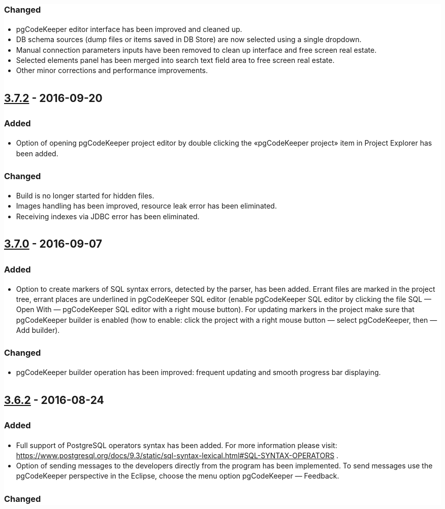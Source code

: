 ### Changed

- pgCodeKeeper editor interface has been improved and cleaned up.
- DB schema sources (dump files or items saved in DB Store) are now selected using a single dropdown.
- Manual connection parameters inputs have been removed to clean up interface and free screen real estate.
- Selected elements panel has been merged into search text field area to free screen real estate.
- Other minor corrections and performance improvements.

## [3.7.2] - 2016-09-20

### Added

- Option of opening pgCodeKeeper project editor by double clicking the «pgCodeKeeper project» item in Project Explorer has been added.

### Changed

- Build is no longer started for hidden files.
- Images handling has been improved, resource leak error has been eliminated.
- Receiving indexes via JDBC error has been eliminated.

## [3.7.0] - 2016-09-07

### Added

- Option to create markers of SQL syntax errors, detected by the parser, has been added. Errant files are marked in the project tree, errant places are underlined in pgCodeKeeper SQL editor (enable pgCodeKeeper SQL editor by clicking the file SQL — Open With — pgCodeKeeper SQL editor with a right mouse button). For updating markers in the project make sure that pgCodeKeeper builder is enabled (how to enable: click the project with a right mouse button — select pgCodeKeeper, then — Add builder).

### Changed

- pgCodeKeeper builder operation has been improved: frequent updating and smooth progress bar displaying.

## [3.6.2] - 2016-08-24

### Added

- Full support of PostgreSQL operators syntax has been added. For more information please visit: https://www.postgresql.org/docs/9.3/static/sql-syntax-lexical.html#SQL-SYNTAX-OPERATORS .
- Option of sending messages to the developers directly from the program has been implemented. To send messages use the pgCodeKeeper perspective in the Eclipse, choose the menu option pgCodeKeeper — Feedback.

### Changed


[Unreleased]: https://github.com/pgcodekeeper/pgcodekeeper/compare/v10.3.1...HEAD
[10.3.1]: https://github.com/pgcodekeeper/pgcodekeeper/compare/v10.3.0...v10.3.1
[10.3.0]: https://github.com/pgcodekeeper/pgcodekeeper/compare/v10.2.0...v10.3.0
[10.2.0]: https://github.com/pgcodekeeper/pgcodekeeper/compare/v10.1.0...v10.2.0
[10.1.0]: https://github.com/pgcodekeeper/pgcodekeeper/compare/v10.0.0...v10.1.0
[10.0.0]: https://github.com/pgcodekeeper/pgcodekeeper/compare/v9.14.0...v10.0.0
[9.14.0]: https://github.com/pgcodekeeper/pgcodekeeper/compare/v9.13.2...v9.14.0
[9.13.2]: https://github.com/pgcodekeeper/pgcodekeeper/compare/v9.13.1...v9.13.2
[9.13.1]: https://github.com/pgcodekeeper/pgcodekeeper/compare/v9.13.0...v9.13.1
[9.13.0]: https://github.com/pgcodekeeper/pgcodekeeper/compare/v9.12.0...v9.13.0
[9.12.0]: https://github.com/pgcodekeeper/pgcodekeeper/compare/v9.11.0...v9.12.0
[9.11.0]: https://github.com/pgcodekeeper/pgcodekeeper/compare/v9.10.0...v9.11.0
[9.10.0]: https://github.com/pgcodekeeper/pgcodekeeper/compare/v9.9.0...v9.10.0
[9.9.0]: https://github.com/pgcodekeeper/pgcodekeeper/compare/v9.8.0...v9.9.0
[9.8.0]: https://github.com/pgcodekeeper/pgcodekeeper/compare/v9.7.0...v9.8.0
[9.7.0]: https://github.com/pgcodekeeper/pgcodekeeper/compare/v9.6.0...v9.7.0
[9.6.0]: https://github.com/pgcodekeeper/pgcodekeeper/compare/v9.5.1...v9.6.0
[9.5.1]: https://github.com/pgcodekeeper/pgcodekeeper/compare/v9.5.0...v9.5.1
[9.5.0]: https://github.com/pgcodekeeper/pgcodekeeper/compare/v9.4.3...v9.5.0
[9.4.3]: https://github.com/pgcodekeeper/pgcodekeeper/compare/v9.4.2...v9.4.3
[9.4.2]: https://github.com/pgcodekeeper/pgcodekeeper/compare/v9.4.1...v9.4.2
[9.4.1]: https://github.com/pgcodekeeper/pgcodekeeper/compare/v9.4.0...v9.4.1
[9.4.0]: https://github.com/pgcodekeeper/pgcodekeeper/compare/v9.3.0...v9.4.0
[9.3.0]: https://github.com/pgcodekeeper/pgcodekeeper/compare/v9.2.0...v9.3.0
[9.2.0]: https://github.com/pgcodekeeper/pgcodekeeper/compare/v9.1.0...v9.2.0
[9.1.0]: https://github.com/pgcodekeeper/pgcodekeeper/compare/v9.0.0...v9.1.0
[9.0.0]: https://github.com/pgcodekeeper/pgcodekeeper/compare/v8.9.0...v9.0.0
[8.9.0]: https://github.com/pgcodekeeper/pgcodekeeper/compare/v8.8.0...v8.9.0
[8.8.0]: https://github.com/pgcodekeeper/pgcodekeeper/compare/v8.7.0...v8.8.0
[8.7.0]: https://github.com/pgcodekeeper/pgcodekeeper/compare/v8.6.0...v8.7.0
[8.6.0]: https://github.com/pgcodekeeper/pgcodekeeper/compare/v8.5.0...v8.6.0
[8.5.0]: https://github.com/pgcodekeeper/pgcodekeeper/compare/v8.4.0...v8.5.0
[8.4.0]: https://github.com/pgcodekeeper/pgcodekeeper/compare/v8.3.0...v8.4.0
[8.3.0]: https://github.com/pgcodekeeper/pgcodekeeper/compare/v8.2.0...v8.3.0
[8.2.0]: https://github.com/pgcodekeeper/pgcodekeeper/compare/v8.1.0...v8.2.0
[8.1.0]: https://github.com/pgcodekeeper/pgcodekeeper/compare/v8.0.0...v8.1.0
[8.0.0]: https://github.com/pgcodekeeper/pgcodekeeper/compare/v7.6.0...v8.0.0
[7.6.0]: https://github.com/pgcodekeeper/pgcodekeeper/compare/v7.5.0...v7.6.0
[7.5.0]: https://github.com/pgcodekeeper/pgcodekeeper/compare/v7.4.0...v7.5.0
[7.4.0]: https://github.com/pgcodekeeper/pgcodekeeper/compare/v7.3.0...v7.4.0
[7.3.0]: https://github.com/pgcodekeeper/pgcodekeeper/compare/v7.2.0...v7.3.0
[7.2.0]: https://github.com/pgcodekeeper/pgcodekeeper/compare/v7.1.0...v7.2.0
[7.1.0]: https://github.com/pgcodekeeper/pgcodekeeper/compare/v7.0.1...v7.1.0
[7.0.1]: https://github.com/pgcodekeeper/pgcodekeeper/compare/v7.0.0...v7.0.1
[7.0.0]: https://github.com/pgcodekeeper/pgcodekeeper/compare/v6.6.0...v7.0.0
[6.6.0]: https://github.com/pgcodekeeper/pgcodekeeper/compare/v6.5.3...v6.6.0
[6.5.3]: https://github.com/pgcodekeeper/pgcodekeeper/compare/v6.5.2...v6.5.3
[6.5.2]: https://github.com/pgcodekeeper/pgcodekeeper/compare/v6.5.1...v6.5.2
[6.5.1]: https://github.com/pgcodekeeper/pgcodekeeper/compare/v6.5.0...v6.5.1
[6.5.0]: https://github.com/pgcodekeeper/pgcodekeeper/compare/v6.4.3...v6.5.0
[6.4.3]: https://github.com/pgcodekeeper/pgcodekeeper/compare/v6.4.2...v6.4.3
[6.4.2]: https://github.com/pgcodekeeper/pgcodekeeper/compare/v6.4.1...v6.4.2
[6.4.1]: https://github.com/pgcodekeeper/pgcodekeeper/compare/v6.4.0...v6.4.1
[6.4.0]: https://github.com/pgcodekeeper/pgcodekeeper/compare/v6.3.3...v6.4.0
[6.3.3]: https://github.com/pgcodekeeper/pgcodekeeper/compare/v6.3.2...v6.3.3
[6.3.2]: https://github.com/pgcodekeeper/pgcodekeeper/compare/v6.3.1...v6.3.2
[6.3.1]: https://github.com/pgcodekeeper/pgcodekeeper/compare/v6.3.0...v6.3.1
[6.3.0]: https://github.com/pgcodekeeper/pgcodekeeper/compare/v6.2.0...v6.3.0
[6.2.0]: https://github.com/pgcodekeeper/pgcodekeeper/compare/v6.1.0...v6.2.0
[6.1.0]: https://github.com/pgcodekeeper/pgcodekeeper/compare/v6.0.0...v6.1.0
[6.0.0]: https://github.com/pgcodekeeper/pgcodekeeper/compare/v5.11.3...v6.0.0
[5.11.3]: https://github.com/pgcodekeeper/pgcodekeeper/compare/v5.11.2...v5.11.3
[5.11.2]: https://github.com/pgcodekeeper/pgcodekeeper/compare/v5.11.1...v5.11.2
[5.11.1]: https://github.com/pgcodekeeper/pgcodekeeper/compare/v5.11.0...v5.11.1
[5.11.0]: https://github.com/pgcodekeeper/pgcodekeeper/compare/v5.10.8...v5.11.0
[5.10.8]: https://github.com/pgcodekeeper/pgcodekeeper/compare/v5.10.7...v5.10.8
[5.10.7]: https://github.com/pgcodekeeper/pgcodekeeper/compare/v5.10.6...v5.10.7
[5.10.6]: https://github.com/pgcodekeeper/pgcodekeeper/compare/v5.10.5...v5.10.6
[5.10.5]: https://github.com/pgcodekeeper/pgcodekeeper/compare/v5.10.4...v5.10.5
[5.10.4]: https://github.com/pgcodekeeper/pgcodekeeper/compare/v5.10.3...v5.10.4
[5.10.3]: https://github.com/pgcodekeeper/pgcodekeeper/compare/v5.10.2...v5.10.3
[5.10.2]: https://github.com/pgcodekeeper/pgcodekeeper/compare/v5.10.1...v5.10.2
[5.10.1]: https://github.com/pgcodekeeper/pgcodekeeper/compare/v5.10.0...v5.10.1
[5.10.0]: https://github.com/pgcodekeeper/pgcodekeeper/compare/v5.9.14...v5.10.0
[5.9.14]: https://github.com/pgcodekeeper/pgcodekeeper/compare/v5.9.13...v5.9.14
[5.9.13]: https://github.com/pgcodekeeper/pgcodekeeper/compare/v5.9.12...v5.9.13
[5.9.12]: https://github.com/pgcodekeeper/pgcodekeeper/compare/v5.9.11...v5.9.12
[5.9.11]: https://github.com/pgcodekeeper/pgcodekeeper/compare/v5.9.10...v5.9.11
[5.9.10]: https://github.com/pgcodekeeper/pgcodekeeper/compare/v5.9.9...v5.9.10
[5.9.9]: https://github.com/pgcodekeeper/pgcodekeeper/compare/v5.9.8...v5.9.9
[5.9.8]: https://github.com/pgcodekeeper/pgcodekeeper/compare/v5.9.7...v5.9.8
[5.9.7]: https://github.com/pgcodekeeper/pgcodekeeper/compare/v5.9.6...v5.9.7
[5.9.6]: https://github.com/pgcodekeeper/pgcodekeeper/compare/v5.9.5...v5.9.6
[5.9.5]: https://github.com/pgcodekeeper/pgcodekeeper/compare/v5.9.4...v5.9.5
[5.9.4]: https://github.com/pgcodekeeper/pgcodekeeper/compare/v5.9.3...v5.9.4
[5.9.3]: https://github.com/pgcodekeeper/pgcodekeeper/compare/v5.9.2...v5.9.3
[5.9.2]: https://github.com/pgcodekeeper/pgcodekeeper/compare/v5.9.1...v5.9.2
[5.9.1]: https://github.com/pgcodekeeper/pgcodekeeper/compare/v5.9.0...v5.9.1
[5.9.0]: https://github.com/pgcodekeeper/pgcodekeeper/compare/v5.8.3...v5.9.0
[5.8.3]: https://github.com/pgcodekeeper/pgcodekeeper/compare/v5.8.2...v5.8.3
[5.8.2]: https://github.com/pgcodekeeper/pgcodekeeper/compare/v5.8.1...v5.8.2
[5.8.1]: https://github.com/pgcodekeeper/pgcodekeeper/compare/v5.8.0...v5.8.1
[5.8.0]: https://github.com/pgcodekeeper/pgcodekeeper/compare/v5.7.0...v5.8.0
[5.7.0]: https://github.com/pgcodekeeper/pgcodekeeper/compare/v5.6.1...v5.7.0
[5.6.1]: https://github.com/pgcodekeeper/pgcodekeeper/compare/v5.6.0...v5.6.1
[5.6.0]: https://github.com/pgcodekeeper/pgcodekeeper/compare/v5.5.3...v5.6.0
[5.5.3]: https://github.com/pgcodekeeper/pgcodekeeper/compare/v5.5.2...v5.5.3
[5.5.2]: https://github.com/pgcodekeeper/pgcodekeeper/compare/v5.5.1...v5.5.2
[5.5.1]: https://github.com/pgcodekeeper/pgcodekeeper/compare/v5.5.0...v5.5.1
[5.5.0]: https://github.com/pgcodekeeper/pgcodekeeper/compare/v5.4.10...v5.5.0
[5.4.10]: https://github.com/pgcodekeeper/pgcodekeeper/compare/v5.4.9...v5.4.10
[5.4.9]: https://github.com/pgcodekeeper/pgcodekeeper/compare/v5.4.8...v5.4.9
[5.4.8]: https://github.com/pgcodekeeper/pgcodekeeper/compare/v5.4.7...v5.4.8
[5.4.7]: https://github.com/pgcodekeeper/pgcodekeeper/compare/v5.4.6...v5.4.7
[5.4.6]: https://github.com/pgcodekeeper/pgcodekeeper/compare/v5.4.5...v5.4.6
[5.4.5]: https://github.com/pgcodekeeper/pgcodekeeper/compare/v5.4.4...v5.4.5
[5.4.4]: https://github.com/pgcodekeeper/pgcodekeeper/compare/v5.4.3...v5.4.4
[5.4.3]: https://github.com/pgcodekeeper/pgcodekeeper/compare/v5.4.2...v5.4.3
[5.4.2]: https://github.com/pgcodekeeper/pgcodekeeper/compare/v5.4.1...v5.4.2
[5.4.1]: https://github.com/pgcodekeeper/pgcodekeeper/compare/v5.4.0...v5.4.1
[5.4.0]: https://github.com/pgcodekeeper/pgcodekeeper/compare/v5.3.9...v5.4.0
[5.3.9]: https://github.com/pgcodekeeper/pgcodekeeper/compare/v5.3.8...v5.3.9
[5.3.8]: https://github.com/pgcodekeeper/pgcodekeeper/compare/v5.3.7...v5.3.8
[5.3.7]: https://github.com/pgcodekeeper/pgcodekeeper/compare/v5.3.6...v5.3.7
[5.3.6]: https://github.com/pgcodekeeper/pgcodekeeper/compare/v5.3.5...v5.3.6
[5.3.5]: https://github.com/pgcodekeeper/pgcodekeeper/compare/v5.3.4...v5.3.5
[5.3.4]: https://github.com/pgcodekeeper/pgcodekeeper/compare/v5.3.3...v5.3.4
[5.3.3]: https://github.com/pgcodekeeper/pgcodekeeper/compare/v5.3.2...v5.3.3
[5.3.2]: https://github.com/pgcodekeeper/pgcodekeeper/compare/v5.3.1...v5.3.2
[5.3.1]: https://github.com/pgcodekeeper/pgcodekeeper/compare/v5.3.0...v5.3.1
[5.3.0]: https://github.com/pgcodekeeper/pgcodekeeper/compare/v5.2.1...v5.3.0
[5.2.1]: https://github.com/pgcodekeeper/pgcodekeeper/compare/v5.2.0...v5.2.1
[5.2.0]: https://github.com/pgcodekeeper/pgcodekeeper/compare/v5.1.7...v5.2.0
[5.1.7]: https://github.com/pgcodekeeper/pgcodekeeper/compare/v5.1.6...v5.1.7
[5.1.6]: https://github.com/pgcodekeeper/pgcodekeeper/compare/v5.1.5...v5.1.6
[5.1.5]: https://github.com/pgcodekeeper/pgcodekeeper/compare/v5.1.4...v5.1.5
[5.1.4]: https://github.com/pgcodekeeper/pgcodekeeper/compare/v5.1.3...v5.1.4
[5.1.3]: https://github.com/pgcodekeeper/pgcodekeeper/compare/v5.1.2...v5.1.3
[5.1.2]: https://github.com/pgcodekeeper/pgcodekeeper/compare/v5.1.1...v5.1.2
[5.1.1]: https://github.com/pgcodekeeper/pgcodekeeper/compare/v5.1.0...v5.1.1
[5.1.0]: https://github.com/pgcodekeeper/pgcodekeeper/compare/v5.0.3...v5.1.0
[5.0.3]: https://github.com/pgcodekeeper/pgcodekeeper/compare/v5.0.2...v5.0.3
[5.0.2]: https://github.com/pgcodekeeper/pgcodekeeper/compare/v5.0.1...v5.0.2
[5.0.1]: https://github.com/pgcodekeeper/pgcodekeeper/compare/v5.0.0...v5.0.1
[5.0.0]: https://github.com/pgcodekeeper/pgcodekeeper/compare/v4.6.1...v5.0.0
[4.6.1]: https://github.com/pgcodekeeper/pgcodekeeper/compare/v4.6.0...v4.6.1
[4.6.0]: https://github.com/pgcodekeeper/pgcodekeeper/compare/v4.5.3...v4.6.0
[4.5.3]: https://github.com/pgcodekeeper/pgcodekeeper/compare/v4.5.2...v4.5.3
[4.5.2]: https://github.com/pgcodekeeper/pgcodekeeper/compare/v4.5.1...v4.5.2
[4.5.1]: https://github.com/pgcodekeeper/pgcodekeeper/compare/v4.5.0...v4.5.1
[4.5.0]: https://github.com/pgcodekeeper/pgcodekeeper/compare/v4.4.0...v4.5.0
[4.4.0]: https://github.com/pgcodekeeper/pgcodekeeper/compare/v4.3.4...v4.4.0
[4.3.4]: https://github.com/pgcodekeeper/pgcodekeeper/compare/v4.3.3...v4.3.4
[4.3.3]: https://github.com/pgcodekeeper/pgcodekeeper/compare/v4.3.2...v4.3.3
[4.3.2]: https://github.com/pgcodekeeper/pgcodekeeper/compare/v4.3.1...v4.3.2
[4.3.1]: https://github.com/pgcodekeeper/pgcodekeeper/compare/v4.3.0...v4.3.1
[4.3.0]: https://github.com/pgcodekeeper/pgcodekeeper/compare/v4.2.3...v4.3.0
[4.2.3]: https://github.com/pgcodekeeper/pgcodekeeper/compare/v4.2.2...v4.2.3
[4.2.2]: https://github.com/pgcodekeeper/pgcodekeeper/compare/v4.2.1...v4.2.2
[4.2.1]: https://github.com/pgcodekeeper/pgcodekeeper/compare/v4.1.3...v4.2.1
[4.1.3]: https://github.com/pgcodekeeper/pgcodekeeper/compare/v4.1.2...v4.1.3
[4.1.2]: https://github.com/pgcodekeeper/pgcodekeeper/compare/v4.1.0...v4.1.2
[4.1.0]: https://github.com/pgcodekeeper/pgcodekeeper/compare/v4.0.0...v4.1.0
[4.0.0]: https://github.com/pgcodekeeper/pgcodekeeper/compare/v3.11.0...v4.0.0
[3.11.0]: https://github.com/pgcodekeeper/pgcodekeeper/compare/v3.10.0...v3.11.0
[3.10.0]: https://github.com/pgcodekeeper/pgcodekeeper/compare/v3.8.6...v3.10.0
[3.8.6]: https://github.com/pgcodekeeper/pgcodekeeper/compare/v3.8.4...v3.8.6
[3.8.4]: https://github.com/pgcodekeeper/pgcodekeeper/compare/v3.8.0...v3.8.4
[3.8.0]: https://github.com/pgcodekeeper/pgcodekeeper/compare/v3.7.8...v3.8.0
[3.7.8]: https://github.com/pgcodekeeper/pgcodekeeper/compare/v3.7.5...v3.7.8
[3.7.5]: https://github.com/pgcodekeeper/pgcodekeeper/compare/v3.7.2...v3.7.5
[3.7.2]: https://github.com/pgcodekeeper/pgcodekeeper/compare/v3.7.0...v3.7.2
[3.7.0]: https://github.com/pgcodekeeper/pgcodekeeper/compare/v3.6.2...v3.7.0
[3.6.2]: https://github.com/pgcodekeeper/pgcodekeeper/compare/v3.6.0...v3.6.2
[3.6.0]: https://github.com/pgcodekeeper/pgcodekeeper/compare/v3.5.4...v3.6.0
[3.5.4]: https://github.com/pgcodekeeper/pgcodekeeper/compare/v3.5.1...v3.5.4
[3.5.1]: https://github.com/pgcodekeeper/pgcodekeeper/compare/v3.4.1...v3.5.1
[3.4.1]: https://github.com/pgcodekeeper/pgcodekeeper/releases/tag/v3.4.1